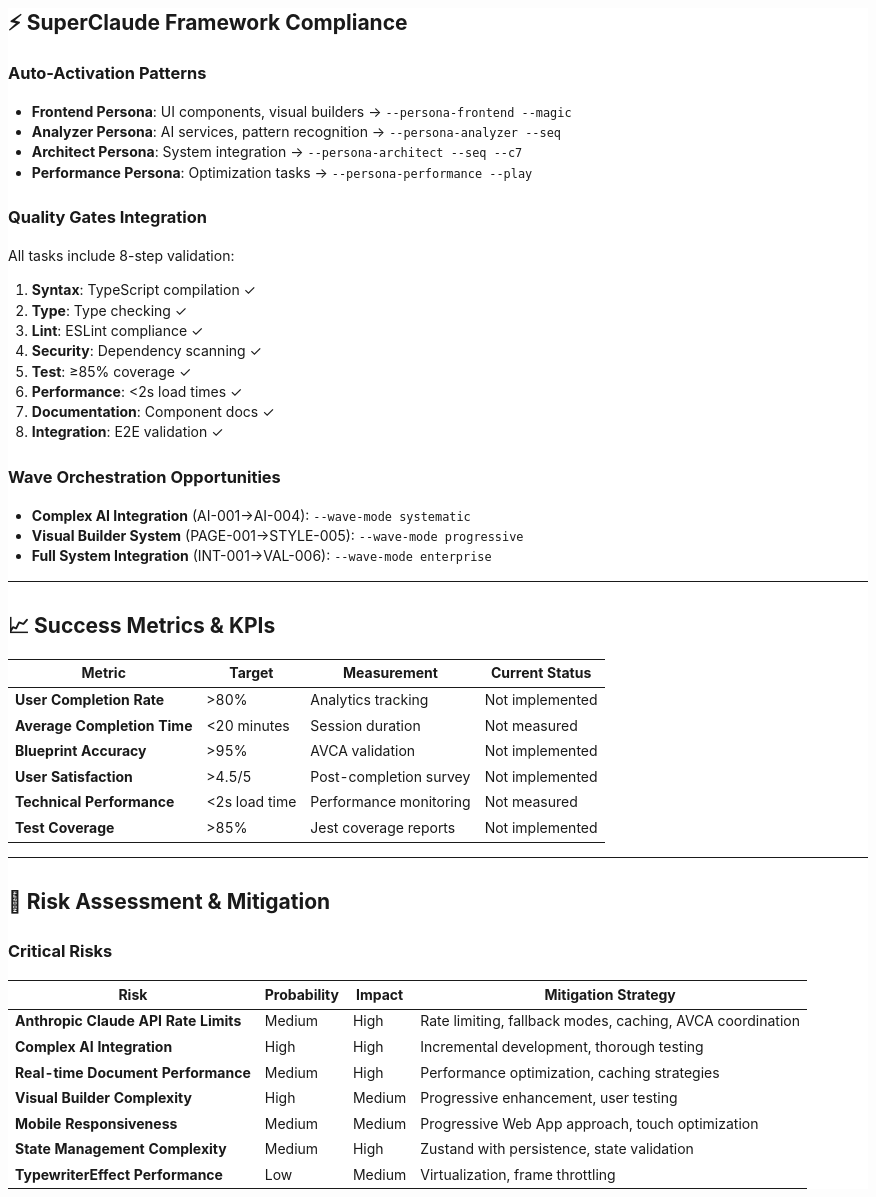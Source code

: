
## ⚡ **SuperClaude Framework Compliance**

### **Auto-Activation Patterns**
- **Frontend Persona**: UI components, visual builders → `--persona-frontend --magic`
- **Analyzer Persona**: AI services, pattern recognition → `--persona-analyzer --seq`
- **Architect Persona**: System integration → `--persona-architect --seq --c7`
- **Performance Persona**: Optimization tasks → `--persona-performance --play`

### **Quality Gates Integration**
All tasks include 8-step validation:
1. **Syntax**: TypeScript compilation ✓
2. **Type**: Type checking ✓
3. **Lint**: ESLint compliance ✓
4. **Security**: Dependency scanning ✓
5. **Test**: ≥85% coverage ✓
6. **Performance**: <2s load times ✓
7. **Documentation**: Component docs ✓
8. **Integration**: E2E validation ✓

### **Wave Orchestration Opportunities**
- **Complex AI Integration** (AI-001→AI-004): `--wave-mode systematic`
- **Visual Builder System** (PAGE-001→STYLE-005): `--wave-mode progressive`
- **Full System Integration** (INT-001→VAL-006): `--wave-mode enterprise`

---

## 📈 **Success Metrics & KPIs**

| Metric | Target | Measurement | Current Status |
|--------|--------|-------------|----------------|
| **User Completion Rate** | >80% | Analytics tracking | Not implemented |
| **Average Completion Time** | <20 minutes | Session duration | Not measured |
| **Blueprint Accuracy** | >95% | AVCA validation | Not implemented |
| **User Satisfaction** | >4.5/5 | Post-completion survey | Not implemented |
| **Technical Performance** | <2s load time | Performance monitoring | Not measured |
| **Test Coverage** | >85% | Jest coverage reports | Not implemented |

---

## 🚨 **Risk Assessment & Mitigation**

### **Critical Risks**
| Risk | Probability | Impact | Mitigation Strategy |
|------|-------------|--------|-------------------|
| **Anthropic Claude API Rate Limits** | Medium | High | Rate limiting, fallback modes, caching, AVCA coordination |
| **Complex AI Integration** | High | High | Incremental development, thorough testing |
| **Real-time Document Performance** | Medium | High | Performance optimization, caching strategies |
| **Visual Builder Complexity** | High | Medium | Progressive enhancement, user testing |
| **Mobile Responsiveness** | Medium | Medium | Progressive Web App approach, touch optimization |
| **State Management Complexity** | Medium | High | Zustand with persistence, state validation |
| **TypewriterEffect Performance** | Low | Medium | Virtualization, frame throttling |
